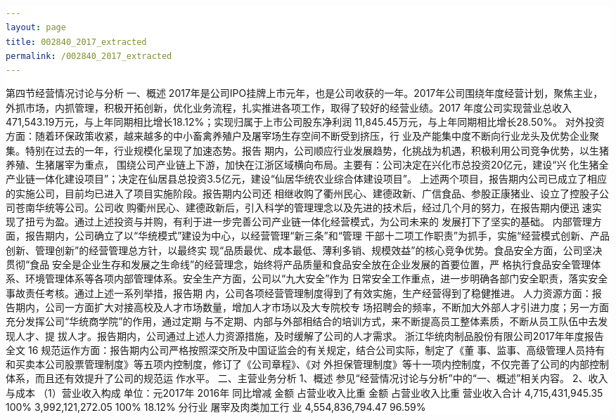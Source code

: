 ```yaml
---
layout: page
title: 002840_2017_extracted
permalink: /002840_2017_extracted
---
```


第四节经营情况讨论与分析
一、概述
2017年是公司IPO挂牌上市元年，也是公司收获的一年。2017年公司围绕年度经营计划，聚焦主业，
外抓市场，内抓管理，积极开拓创新，优化业务流程，扎实推进各项工作，取得了较好的经营业绩。2017
年度公司实现营业总收入471,543.19万元，与上年同期相比增长18.12%；实现归属于上市公司股东净利润
11,845.45万元，与上年同期相比增长28.50%。
对外投资方面：随着环保政策收紧，越来越多的中小畜禽养殖户及屠宰场生存空间不断受到挤压，行
业及产能集中度不断向行业龙头及优势企业聚集。特别在过去的一年，行业规模化呈现了加速态势。报告
期内，公司顺应行业发展趋势，化挑战为机遇，积极利用公司竞争优势，以生猪养殖、生猪屠宰为重点，
围绕公司产业链上下游，加快在江浙区域横向布局。主要有：公司决定在兴化市总投资20亿元，建设“兴
化生猪全产业链一体化建设项目”；决定在仙居县总投资3.5亿元，建设“仙居华统农业综合体建设项目”。
上述两个项目，报告期内公司已成立了相应的实施公司，目前均已进入了项目实施阶段。报告期内公司还
相继收购了衢州民心、建德政新、广信食品、参股正康猪业、设立了控股子公司苍南华统等公司。公司收
购衢州民心、建德政新后，引入科学的管理理念以及先进的技术后，经过几个月的努力，在报告期内便迅
速实现了扭亏为盈。通过上述投资与并购，有利于进一步完善公司产业链一体化经营模式，为公司未来的
发展打下了坚实的基础。
内部管理方面，报告期内，公司确立了以“华统模式”建设为中心，以经营管理“新三条”和“管理
干部十二项工作职责”为抓手，实施“经营模式创新、产品创新、管理创新”的经营管理总方针，以最终实
现“品质最优、成本最低、薄利多销、规模效益”的核心竞争优势。食品安全方面，公司坚决贯彻“食品
安全是企业生存和发展之生命线”的经营理念，始终将产品质量和食品安全放在企业发展的首要位置，严
格执行食品安全管理体系、环境管理体系等各项内部管理体系。安全生产方面，公司以“九大安全”作为
日常安全工作重点，进一步明确各部门安全职责，落实安全事故责任考核。通过上述一系列举措，报告期
内，公司各项经营管理制度得到了有效实施，生产经营得到了稳健推进。
人力资源方面：报告期内，公司一方面扩大对接高校及人才市场数量，增加人才市场以及大专院校专
场招聘会的频率，不断加大外部人才引进力度；另一方面充分发挥公司“华统商学院”的作用，通过定期
与不定期、内部与外部相结合的培训方式，来不断提高员工整体素质，不断从员工队伍中去发现人才、提
拔人才。报告期内，公司通过上述人力资源措施，及时缓解了公司的人才需求。
浙江华统肉制品股份有限公司2017年年度报告全文
16
规范运作方面：报告期内公司严格按照深交所及中国证监会的有关规定，结合公司实际，制定了《董
事、监事、高级管理人员持有和买卖本公司股票管理制度》等五项内控制度，修订了《公司章程》、《对
外担保管理制度》等十一项内控制度，不仅完善了公司的内部控制体系，而且还有效提升了公司的规范运
作水平。
二、主营业务分析
1、概述
参见“经营情况讨论与分析”中的“一、概述”相关内容。
2、收入与成本
（1）营业收入构成
单位：元2017年
2016年
同比增减
金额
占营业收入比重
金额
占营业收入比重
营业收入合计
4,715,431,945.35
100%
3,992,121,272.05
100%
18.12%
分行业
屠宰及肉类加工行
业
4,554,836,794.47
96.59%